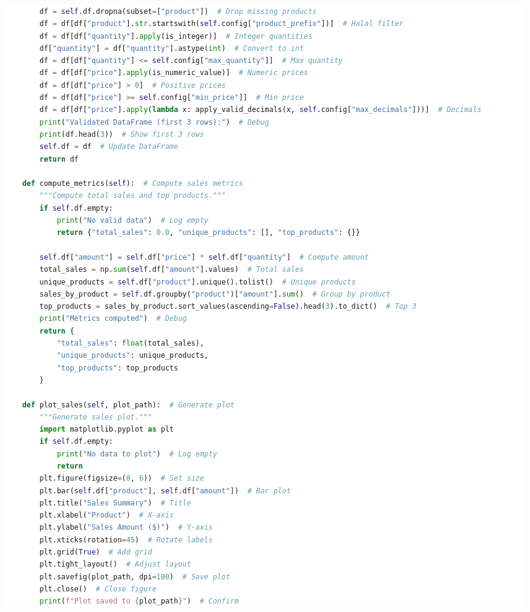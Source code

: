 ```python
        df = self.df.dropna(subset=["product"])  # Drop missing products
        df = df[df["product"].str.startswith(self.config["product_prefix"])]  # Halal filter
        df = df[df["quantity"].apply(is_integer)]  # Integer quantities
        df["quantity"] = df["quantity"].astype(int)  # Convert to int
        df = df[df["quantity"] <= self.config["max_quantity"]]  # Max quantity
        df = df[df["price"].apply(is_numeric_value)]  # Numeric prices
        df = df[df["price"] > 0]  # Positive prices
        df = df[df["price"] >= self.config["min_price"]]  # Min price
        df = df[df["price"].apply(lambda x: apply_valid_decimals(x, self.config["max_decimals"]))]  # Decimals
        print("Validated DataFrame (first 3 rows):")  # Debug
        print(df.head(3))  # Show first 3 rows
        self.df = df  # Update DataFrame
        return df

    def compute_metrics(self):  # Compute sales metrics
        """Compute total sales and top products."""
        if self.df.empty:
            print("No valid data")  # Log empty
            return {"total_sales": 0.0, "unique_products": [], "top_products": {}}

        self.df["amount"] = self.df["price"] * self.df["quantity"]  # Compute amount
        total_sales = np.sum(self.df["amount"].values)  # Total sales
        unique_products = self.df["product"].unique().tolist()  # Unique products
        sales_by_product = self.df.groupby("product")["amount"].sum()  # Group by product
        top_products = sales_by_product.sort_values(ascending=False).head(3).to_dict()  # Top 3
        print("Metrics computed")  # Debug
        return {
            "total_sales": float(total_sales),
            "unique_products": unique_products,
            "top_products": top_products
        }

    def plot_sales(self, plot_path):  # Generate plot
        """Generate sales plot."""
        import matplotlib.pyplot as plt
        if self.df.empty:
            print("No data to plot")  # Log empty
            return
        plt.figure(figsize=(8, 6))  # Set size
        plt.bar(self.df["product"], self.df["amount"])  # Bar plot
        plt.title("Sales Summary")  # Title
        plt.xlabel("Product")  # X-axis
        plt.ylabel("Sales Amount ($)")  # Y-axis
        plt.xticks(rotation=45)  # Rotate labels
        plt.grid(True)  # Add grid
        plt.tight_layout()  # Adjust layout
        plt.savefig(plot_path, dpi=100)  # Save plot
        plt.close()  # Close figure
        print(f"Plot saved to {plot_path}")  # Confirm
```
